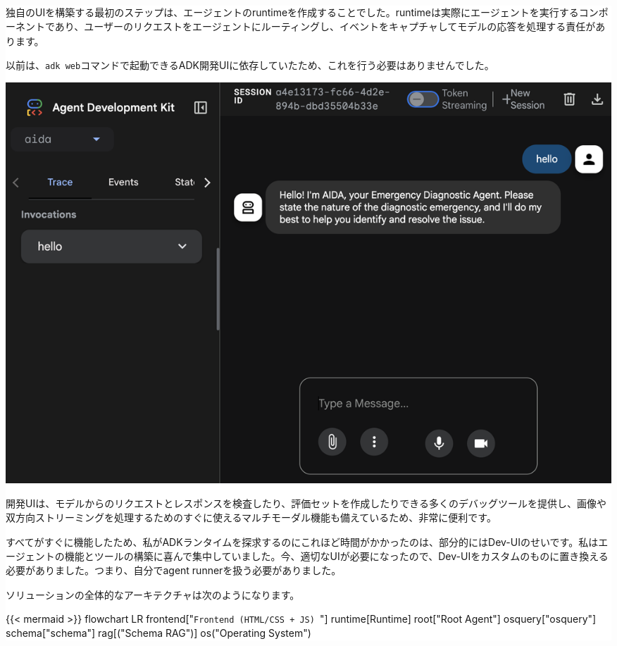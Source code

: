 独自のUIを構築する最初のステップは、エージェントのruntimeを作成することでした。runtimeは実際にエージェントを実行するコンポーネントであり、ユーザーのリクエストをエージェントにルーティングし、イベントをキャプチャしてモデルの応答を処理する責任があります。

以前は、`adk web`コマンドで起動できるADK開発UIに依存していたため、これを行う必要はありませんでした。

![ADK dev UI](image-1.png)

開発UIは、モデルからのリクエストとレスポンスを検査したり、評価セットを作成したりできる多くのデバッグツールを提供し、画像や双方向ストリーミングを処理するためのすぐに使えるマルチモーダル機能も備えているため、非常に便利です。

すべてがすぐに機能したため、私がADKランタイムを探求するのにこれほど時間がかかったのは、部分的にはDev-UIのせいです。私はエージェントの機能とツールの構築に喜んで集中していました。今、適切なUIが必要になったので、Dev-UIをカスタムのものに置き換える必要がありました。つまり、自分でagent runnerを扱う必要がありました。

ソリューションの全体的なアーキテクチャは次のようになります。

{{< mermaid >}}
flowchart LR
    frontend["`Frontend
    (HTML/CSS + JS)
    `"]
    runtime[Runtime]
    root["Root Agent"]
    osquery["osquery"]
    schema["schema"]
    rag[("Schema RAG")]
    os("Operating System")
    